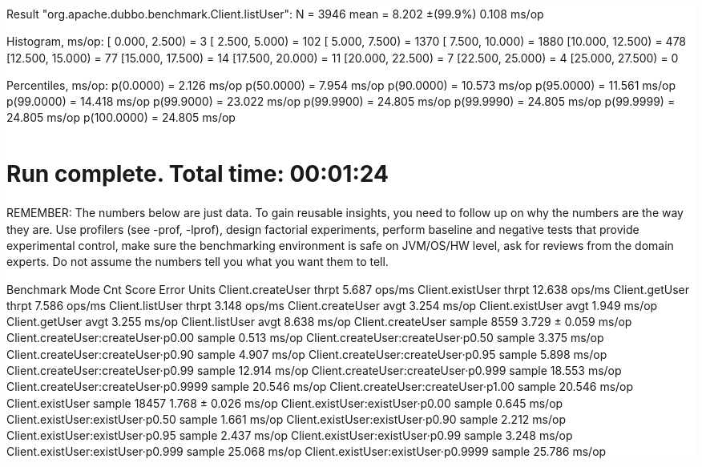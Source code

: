 

Result "org.apache.dubbo.benchmark.Client.listUser":
  N = 3946
  mean =      8.202 ±(99.9%) 0.108 ms/op

  Histogram, ms/op:
    [ 0.000,  2.500) = 3 
    [ 2.500,  5.000) = 102 
    [ 5.000,  7.500) = 1370 
    [ 7.500, 10.000) = 1880 
    [10.000, 12.500) = 478 
    [12.500, 15.000) = 77 
    [15.000, 17.500) = 14 
    [17.500, 20.000) = 11 
    [20.000, 22.500) = 7 
    [22.500, 25.000) = 4 
    [25.000, 27.500) = 0 

  Percentiles, ms/op:
      p(0.0000) =      2.126 ms/op
     p(50.0000) =      7.954 ms/op
     p(90.0000) =     10.573 ms/op
     p(95.0000) =     11.561 ms/op
     p(99.0000) =     14.418 ms/op
     p(99.9000) =     23.022 ms/op
     p(99.9900) =     24.805 ms/op
     p(99.9990) =     24.805 ms/op
     p(99.9999) =     24.805 ms/op
    p(100.0000) =     24.805 ms/op


# Run complete. Total time: 00:01:24

REMEMBER: The numbers below are just data. To gain reusable insights, you need to follow up on
why the numbers are the way they are. Use profilers (see -prof, -lprof), design factorial
experiments, perform baseline and negative tests that provide experimental control, make sure
the benchmarking environment is safe on JVM/OS/HW level, ask for reviews from the domain experts.
Do not assume the numbers tell you what you want them to tell.

Benchmark                               Mode    Cnt   Score   Error   Units
Client.createUser                      thrpt          5.687          ops/ms
Client.existUser                       thrpt         12.638          ops/ms
Client.getUser                         thrpt          7.586          ops/ms
Client.listUser                        thrpt          3.148          ops/ms
Client.createUser                       avgt          3.254           ms/op
Client.existUser                        avgt          1.949           ms/op
Client.getUser                          avgt          3.255           ms/op
Client.listUser                         avgt          8.638           ms/op
Client.createUser                     sample   8559   3.729 ± 0.059   ms/op
Client.createUser:createUser·p0.00    sample          0.513           ms/op
Client.createUser:createUser·p0.50    sample          3.375           ms/op
Client.createUser:createUser·p0.90    sample          4.907           ms/op
Client.createUser:createUser·p0.95    sample          5.898           ms/op
Client.createUser:createUser·p0.99    sample         12.914           ms/op
Client.createUser:createUser·p0.999   sample         18.553           ms/op
Client.createUser:createUser·p0.9999  sample         20.546           ms/op
Client.createUser:createUser·p1.00    sample         20.546           ms/op
Client.existUser                      sample  18457   1.768 ± 0.026   ms/op
Client.existUser:existUser·p0.00      sample          0.645           ms/op
Client.existUser:existUser·p0.50      sample          1.661           ms/op
Client.existUser:existUser·p0.90      sample          2.212           ms/op
Client.existUser:existUser·p0.95      sample          2.437           ms/op
Client.existUser:existUser·p0.99      sample          3.248           ms/op
Client.existUser:existUser·p0.999     sample         25.068           ms/op
Client.existUser:existUser·p0.9999    sample         25.786           ms/op